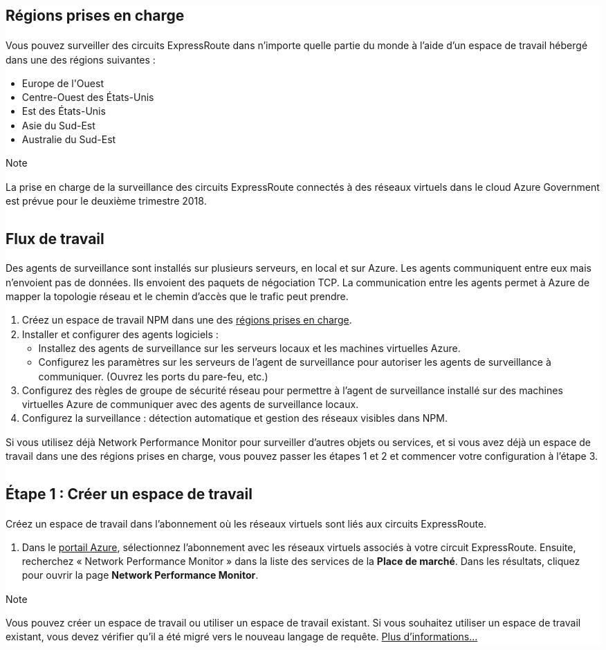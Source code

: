 ## <a name="regions"></a>Régions prises en charge

Vous pouvez surveiller des circuits ExpressRoute dans n’importe quelle partie du monde à l’aide d’un espace de travail hébergé dans une des régions suivantes :

* Europe de l'Ouest
* Centre-Ouest des États-Unis
* Est des États-Unis 
* Asie du Sud-Est 
* Australie du Sud-Est

>[!NOTE]
>La prise en charge de la surveillance des circuits ExpressRoute connectés à des réseaux virtuels dans le cloud Azure Government est prévue pour le deuxième trimestre 2018.   
>

## <a name="workflow"></a>Flux de travail

Des agents de surveillance sont installés sur plusieurs serveurs, en local et sur Azure. Les agents communiquent entre eux mais n’envoient pas de données. Ils envoient des paquets de négociation TCP. La communication entre les agents permet à Azure de mapper la topologie réseau et le chemin d’accès que le trafic peut prendre.

1. Créez un espace de travail NPM dans une des [régions prises en charge](#regions).
2. Installer et configurer des agents logiciels : 
    * Installez des agents de surveillance sur les serveurs locaux et les machines virtuelles Azure.
    * Configurez les paramètres sur les serveurs de l’agent de surveillance pour autoriser les agents de surveillance à communiquer. (Ouvrez les ports du pare-feu, etc.)
3. Configurez des règles de groupe de sécurité réseau pour permettre à l’agent de surveillance installé sur des machines virtuelles Azure de communiquer avec des agents de surveillance locaux.
4. Configurez la surveillance : détection automatique et gestion des réseaux visibles dans NPM.

Si vous utilisez déjà Network Performance Monitor pour surveiller d’autres objets ou services, et si vous avez déjà un espace de travail dans une des régions prises en charge, vous pouvez passer les étapes 1 et 2 et commencer votre configuration à l’étape 3.

## <a name="configure"></a>Étape 1 : Créer un espace de travail

Créez un espace de travail dans l’abonnement où les réseaux virtuels sont liés aux circuits ExpressRoute.

1. Dans le [portail Azure](https://portal.azure.com), sélectionnez l’abonnement avec les réseaux virtuels associés à votre circuit ExpressRoute. Ensuite, recherchez « Network Performance Monitor » dans la liste des services de la **Place de marché**. Dans les résultats, cliquez pour ouvrir la page **Network Performance Monitor**.

>[!NOTE]
>Vous pouvez créer un espace de travail ou utiliser un espace de travail existant.  Si vous souhaitez utiliser un espace de travail existant, vous devez vérifier qu’il a été migré vers le nouveau langage de requête. [Plus d’informations...](https://docs.microsoft.com/en-us/azure/log-analytics/log-analytics-log-search-upgrade)
>
